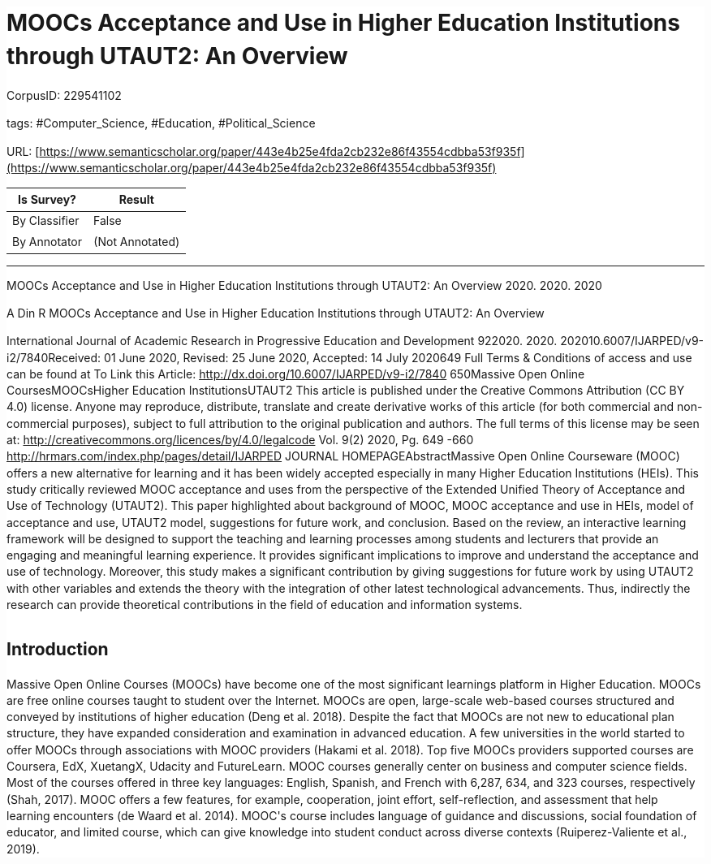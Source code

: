 # MOOCs Acceptance and Use in Higher Education Institutions through UTAUT2: An Overview

CorpusID: 229541102
 
tags: #Computer_Science, #Education, #Political_Science

URL: [https://www.semanticscholar.org/paper/443e4b25e4fda2cb232e86f43554cdbba53f935f](https://www.semanticscholar.org/paper/443e4b25e4fda2cb232e86f43554cdbba53f935f)
 
| Is Survey?        | Result          |
| ----------------- | --------------- |
| By Classifier     | False |
| By Annotator      | (Not Annotated) |

---

MOOCs Acceptance and Use in Higher Education Institutions through UTAUT2: An Overview
2020. 2020. 2020

A Din 
R 
MOOCs Acceptance and Use in Higher Education Institutions through UTAUT2: An Overview

International Journal of Academic Research in Progressive Education and Development
922020. 2020. 202010.6007/IJARPED/v9-i2/7840Received: 01 June 2020, Revised: 25 June 2020, Accepted: 14 July 2020649 Full Terms & Conditions of access and use can be found at To Link this Article: http://dx.doi.org/10.6007/IJARPED/v9-i2/7840 650Massive Open Online CoursesMOOCsHigher Education InstitutionsUTAUT2
This article is published under the Creative Commons Attribution (CC BY 4.0) license. Anyone may reproduce, distribute, translate and create derivative works of this article (for both commercial and non-commercial purposes), subject to full attribution to the original publication and authors. The full terms of this license may be seen at: http://creativecommons.org/licences/by/4.0/legalcode Vol. 9(2) 2020, Pg. 649 -660 http://hrmars.com/index.php/pages/detail/IJARPED JOURNAL HOMEPAGEAbstractMassive Open Online Courseware (MOOC) offers a new alternative for learning and it has been widely accepted especially in many Higher Education Institutions (HEIs). This study critically reviewed MOOC acceptance and uses from the perspective of the Extended Unified Theory of Acceptance and Use of Technology (UTAUT2). This paper highlighted about background of MOOC, MOOC acceptance and use in HEIs, model of acceptance and use, UTAUT2 model, suggestions for future work, and conclusion. Based on the review, an interactive learning framework will be designed to support the teaching and learning processes among students and lecturers that provide an engaging and meaningful learning experience. It provides significant implications to improve and understand the acceptance and use of technology. Moreover, this study makes a significant contribution by giving suggestions for future work by using UTAUT2 with other variables and extends the theory with the integration of other latest technological advancements. Thus, indirectly the research can provide theoretical contributions in the field of education and information systems.

## Introduction

Massive Open Online Courses (MOOCs) have become one of the most significant learnings platform in Higher Education. MOOCs are free online courses taught to student over the Internet. MOOCs are open, large-scale web-based courses structured and conveyed by institutions of higher education (Deng et al. 2018). Despite the fact that MOOCs are not new to educational plan structure, they have expanded consideration and examination in advanced education. A few universities in the world started to offer MOOCs through associations with MOOC providers (Hakami et al. 2018). Top five MOOCs providers supported courses are Coursera, EdX, XuetangX, Udacity and FutureLearn. MOOC courses generally center on business and computer science fields. Most of the courses offered in three key languages: English, Spanish, and French with 6,287, 634, and 323 courses, respectively (Shah, 2017). MOOC offers a few features, for example, cooperation, joint effort, self-reflection, and assessment that help learning encounters (de Waard et al. 2014). MOOC's course includes language of guidance and discussions, social foundation of educator, and limited course, which can give knowledge into student conduct across diverse contexts (Ruiperez-Valiente et al., 2019).
